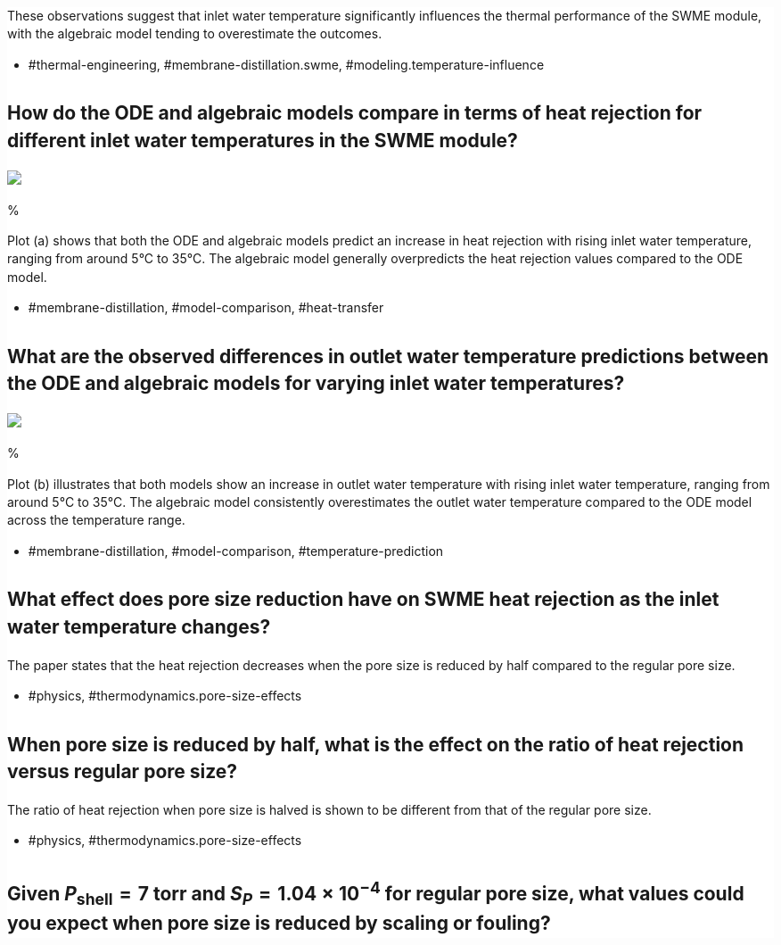 These observations suggest that inlet water temperature significantly influences the thermal performance of the SWME module, with the algebraic model tending to overestimate the outcomes.

- #thermal-engineering, #membrane-distillation.swme, #modeling.temperature-influence

## How do the ODE and algebraic models compare in terms of heat rejection for different inlet water temperatures in the SWME module?

![](https://cdn.mathpix.com/cropped/2024_05_27_ff1f6d8a11ba2679a1bcg-1.jpg?height=1388&width=888&top_left_y=188&top_left_x=1054)

%

Plot (a) shows that both the ODE and algebraic models predict an increase in heat rejection with rising inlet water temperature, ranging from around 5°C to 35°C. The algebraic model generally overpredicts the heat rejection values compared to the ODE model.

- #membrane-distillation, #model-comparison, #heat-transfer

## What are the observed differences in outlet water temperature predictions between the ODE and algebraic models for varying inlet water temperatures?

![](https://cdn.mathpix.com/cropped/2024_05_27_ff1f6d8a11ba2679a1bcg-1.jpg?height=1388&width=888&top_left_y=188&top_left_x=1054)

%

Plot (b) illustrates that both models show an increase in outlet water temperature with rising inlet water temperature, ranging from around 5°C to 35°C. The algebraic model consistently overestimates the outlet water temperature compared to the ODE model across the temperature range.

- #membrane-distillation, #model-comparison, #temperature-prediction

## What effect does pore size reduction have on SWME heat rejection as the inlet water temperature changes?

The paper states that the heat rejection decreases when the pore size is reduced by half compared to the regular pore size.

- #physics, #thermodynamics.pore-size-effects

## When pore size is reduced by half, what is the effect on the ratio of heat rejection versus regular pore size?

The ratio of heat rejection when pore size is halved is shown to be different from that of the regular pore size.

- #physics, #thermodynamics.pore-size-effects

## Given $P_{\text{shell}} = 7$ torr and $S_P = 1.04 \times 10^{-4}$ for regular pore size, what values could you expect when pore size is reduced by scaling or fouling?
